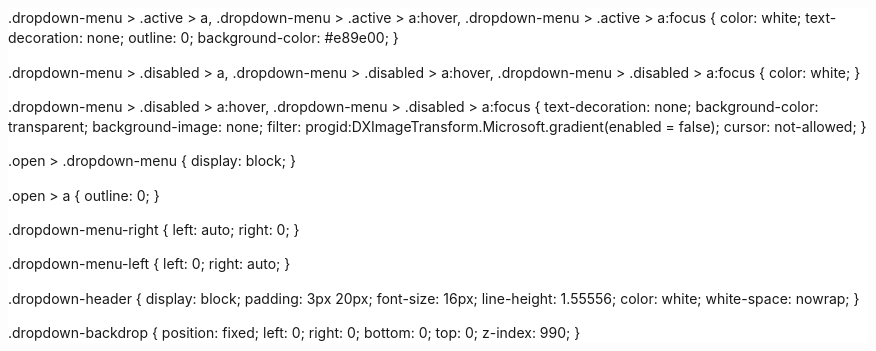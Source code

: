 .dropdown-menu > .active > a,
.dropdown-menu > .active > a:hover,
.dropdown-menu > .active > a:focus {
  color: white;
  text-decoration: none;
  outline: 0;
  background-color: #e89e00;
}

.dropdown-menu > .disabled > a,
.dropdown-menu > .disabled > a:hover,
.dropdown-menu > .disabled > a:focus {
  color: white;
}

.dropdown-menu > .disabled > a:hover,
.dropdown-menu > .disabled > a:focus {
  text-decoration: none;
  background-color: transparent;
  background-image: none;
  filter: progid:DXImageTransform.Microsoft.gradient(enabled = false);
  cursor: not-allowed;
}

.open > .dropdown-menu {
  display: block;
}

.open > a {
  outline: 0;
}

.dropdown-menu-right {
  left: auto;
  right: 0;
}

.dropdown-menu-left {
  left: 0;
  right: auto;
}

.dropdown-header {
  display: block;
  padding: 3px 20px;
  font-size: 16px;
  line-height: 1.55556;
  color: white;
  white-space: nowrap;
}

.dropdown-backdrop {
  position: fixed;
  left: 0;
  right: 0;
  bottom: 0;
  top: 0;
  z-index: 990;
}
